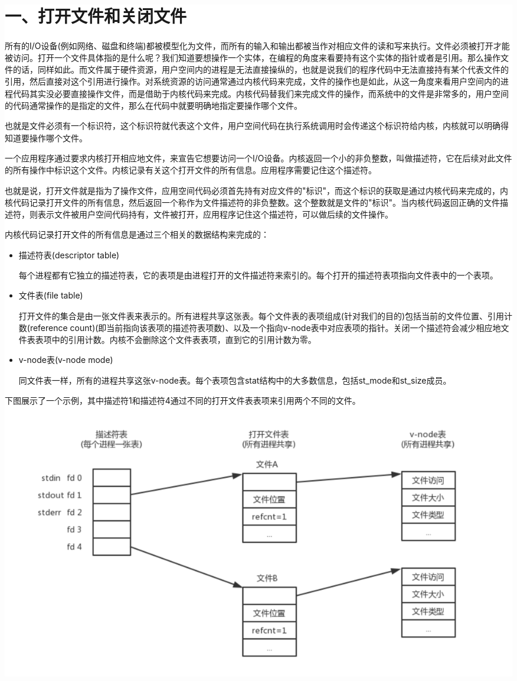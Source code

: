 # 一、打开文件和关闭文件

所有的I/O设备(例如网络、磁盘和终端)都被模型化为文件，而所有的输入和输出都被当作对相应文件的读和写来执行。文件必须被打开才能被访问。打开一个文件具体指的是什么呢？我们知道要想操作一个实体，在编程的角度来看要持有这个实体的指针或者是引用。那么操作文件的话，同样如此。而文件属于硬件资源，用户空间内的进程是无法直接操纵的，也就是说我们的程序代码中无法直接持有某个代表文件的引用，然后直接对这个引用进行操作。对系统资源的访问通常通过内核代码来完成，文件的操作也是如此，从这一角度来看用户空间内的进程代码其实没必要直接操作文件，而是借助于内核代码来完成。内核代码替我们来完成文件的操作，而系统中的文件是非常多的，用户空间的代码通常操作的是指定的文件，那么在代码中就要明确地指定要操作哪个文件。

也就是文件必须有一个标识符，这个标识符就代表这个文件，用户空间代码在执行系统调用时会传递这个标识符给内核，内核就可以明确得知道要操作哪个文件。

一个应用程序通过要求内核打开相应地文件，来宣告它想要访问一个I/O设备。内核返回一个小的非负整数，叫做描述符，它在后续对此文件的所有操作中标识这个文件。内核记录有关这个打开文件的所有信息。应用程序需要记住这个描述符。

也就是说，打开文件就是指为了操作文件，应用空间代码必须首先持有对应文件的"标识"，而这个标识的获取是通过内核代码来完成的，内核代码记录打开文件的所有信息，然后返回一个称作为文件描述符的非负整数。这个整数就是文件的"标识"。当内核代码返回正确的文件描述符，则表示文件被用户空间代码持有，文件被打开，应用程序记住这个描述符，可以做后续的文件操作。

内核代码记录打开文件的所有信息是通过三个相关的数据结构来完成的：

- 描述符表(descriptor table)

  每个进程都有它独立的描述符表，它的表项是由进程打开的文件描述符来索引的。每个打开的描述符表项指向文件表中的一个表项。

- 文件表(file table)

  打开文件的集合是由一张文件表来表示的。所有进程共享这张表。每个文件表的表项组成(针对我们的目的)包括当前的文件位置、引用计数(reference count)(即当前指向该表项的描述符表项数)、以及一个指向v-node表中对应表项的指针。关闭一个描述符会减少相应地文件表表项中的引用计数。内核不会删除这个文件表表项，直到它的引用计数为零。

- v-node表(v-node mode)

  同文件表一样，所有的进程共享这张v-node表。每个表项包含stat结构中的大多数信息，包括st_mode和st_size成员。

下图展示了一个示例，其中描述符1和描述符4通过不同的打开文件表表项来引用两个不同的文件。

![](../images/文件-1.png)
